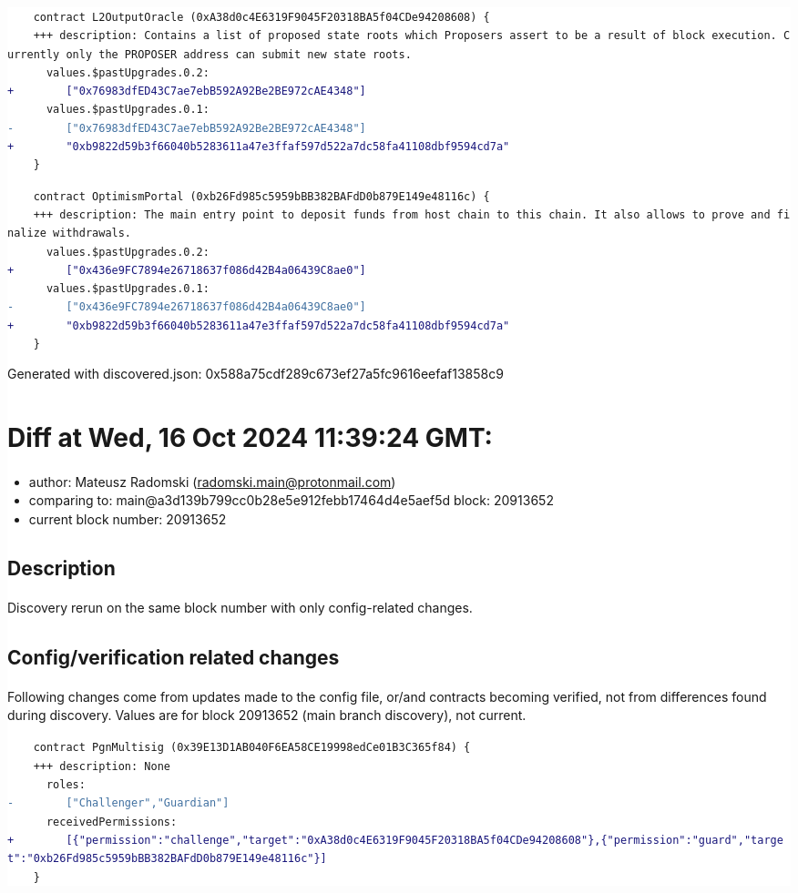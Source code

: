 ```diff
    contract L2OutputOracle (0xA38d0c4E6319F9045F20318BA5f04CDe94208608) {
    +++ description: Contains a list of proposed state roots which Proposers assert to be a result of block execution. Currently only the PROPOSER address can submit new state roots.
      values.$pastUpgrades.0.2:
+        ["0x76983dfED43C7ae7ebB592A92Be2BE972cAE4348"]
      values.$pastUpgrades.0.1:
-        ["0x76983dfED43C7ae7ebB592A92Be2BE972cAE4348"]
+        "0xb9822d59b3f66040b5283611a47e3ffaf597d522a7dc58fa41108dbf9594cd7a"
    }
```

```diff
    contract OptimismPortal (0xb26Fd985c5959bBB382BAFdD0b879E149e48116c) {
    +++ description: The main entry point to deposit funds from host chain to this chain. It also allows to prove and finalize withdrawals.
      values.$pastUpgrades.0.2:
+        ["0x436e9FC7894e26718637f086d42B4a06439C8ae0"]
      values.$pastUpgrades.0.1:
-        ["0x436e9FC7894e26718637f086d42B4a06439C8ae0"]
+        "0xb9822d59b3f66040b5283611a47e3ffaf597d522a7dc58fa41108dbf9594cd7a"
    }
```

Generated with discovered.json: 0x588a75cdf289c673ef27a5fc9616eefaf13858c9

# Diff at Wed, 16 Oct 2024 11:39:24 GMT:

- author: Mateusz Radomski (<radomski.main@protonmail.com>)
- comparing to: main@a3d139b799cc0b28e5e912febb17464d4e5aef5d block: 20913652
- current block number: 20913652

## Description

Discovery rerun on the same block number with only config-related changes.

## Config/verification related changes

Following changes come from updates made to the config file,
or/and contracts becoming verified, not from differences found during
discovery. Values are for block 20913652 (main branch discovery), not current.

```diff
    contract PgnMultisig (0x39E13D1AB040F6EA58CE19998edCe01B3C365f84) {
    +++ description: None
      roles:
-        ["Challenger","Guardian"]
      receivedPermissions:
+        [{"permission":"challenge","target":"0xA38d0c4E6319F9045F20318BA5f04CDe94208608"},{"permission":"guard","target":"0xb26Fd985c5959bBB382BAFdD0b879E149e48116c"}]
    }
```
